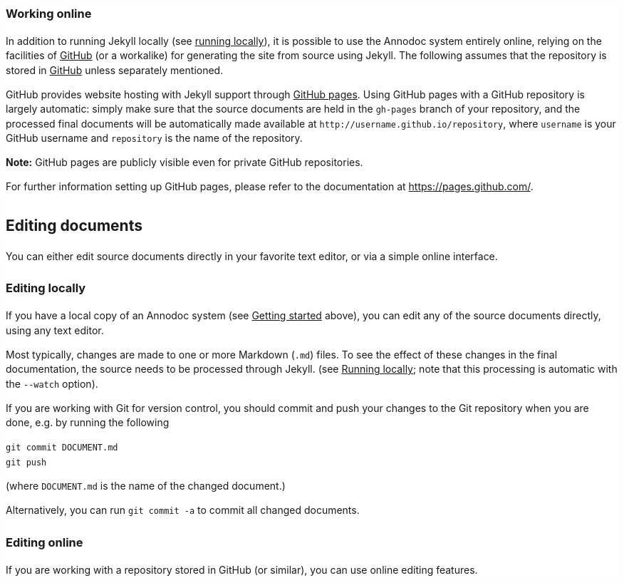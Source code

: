 ### Working online

In addition to running Jekyll locally (see [running
locally](#running-locally)), it is possible to use the Annodoc system
entirely online, relying on the facilities of [GitHub] (or a
workalike) for generating the site from source using Jekyll. The
following assumes that the repository is stored in [GitHub] unless
separately mentioned.

GitHub provides website hosting with Jekyll support through [GitHub
pages](https://pages.github.com/). Using GitHub pages with a GitHub
repository is largely automatic: simply make sure that the source
documents are held in the `gh-pages` branch of your repository, and
the processed final documents will be automatically made available at
`http://username.github.io/repository`, where `username` is your
GitHub username and `repository` is the name of the repository.

**Note:** GitHub pages are publicly visible even for private GitHub
repositories.

For further information setting up GitHub pages, please refer to the
documentation at <https://pages.github.com/>.

## Editing documents

You can either edit source documents directly in your favorite text
editor, or via a simple online interface.

### Editing locally

If you have a local copy of an Annodoc system (see [Getting
started](#getting-started) above), you can edit any of the source
documents directly, using any text editor.

Most typically, changes are made to one or more Markdown (`.md`)
files. To see the effect of these changes in the final documentation,
the source needs to be processed through Jekyll. (see [Running
locally](#running-locally); note that this processing is automatic
with the `--watch` option).

If you are working with Git for version control, you should commit and
push your changes to the Git repository when you are done, e.g. by
running the following

    git commit DOCUMENT.md
    git push

(where `DOCUMENT.md` is the name of the changed document.)

Alternatively, you can run `git commit -a` to commit all changed
documents.

### Editing online

If you are working with a repository stored in GitHub (or similar),
you can use online editing features.


[Markdown]: http://daringfireball.net/projects/markdown/
[Stanford dependency]: http://nlp.stanford.edu/software/stanford-dependencies.shtml
[CoNLL-X]: http://ilk.uvt.nl/conll/#dataformat
[CoNLL-U]: http://universaldependencies.github.io/docs/format.html
[.ann standoff]: http://brat.nlplab.org/standoff.html
[SVG]: http://en.wikipedia.org/wiki/Scalable_Vector_Graphics
[Jekyll]: http://jekyllrb.com/
[brat]: http://brat.nlplab.org
[Liquid]: http://wiki.shopify.com/Liquid
[Git]: http://git-scm.com
[GitHub]: http://github.com
[Annodoc repository]: https://github.com/spyysalo/annodoc
[CSS]: http://en.wikipedia.org/wiki/Cascading_Style_Sheets
[YAML]: http://yaml.org/